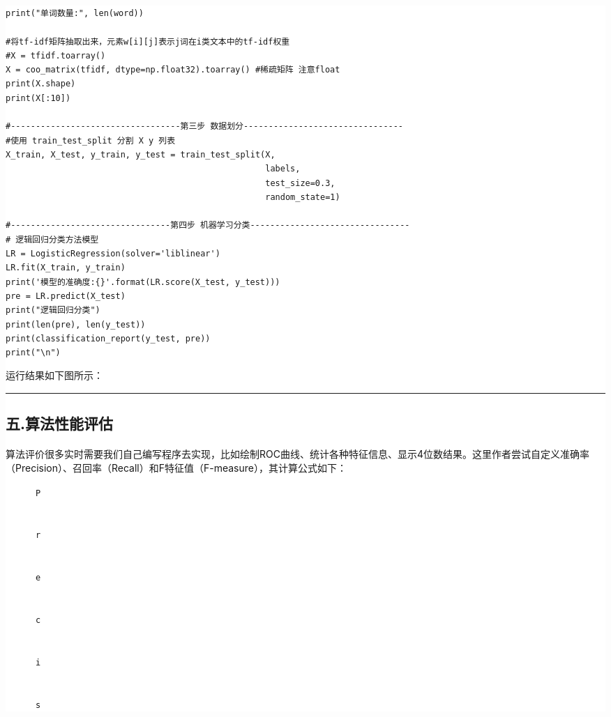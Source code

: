 ```
print("单词数量:", len(word))

#将tf-idf矩阵抽取出来，元素w[i][j]表示j词在i类文本中的tf-idf权重
#X = tfidf.toarray()
X = coo_matrix(tfidf, dtype=np.float32).toarray() #稀疏矩阵 注意float
print(X.shape)
print(X[:10])

#----------------------------------第三步 数据划分--------------------------------
#使用 train_test_split 分割 X y 列表
X_train, X_test, y_train, y_test = train_test_split(X, 
                                                    labels, 
                                                    test_size=0.3, 
                                                    random_state=1)

#--------------------------------第四步 机器学习分类--------------------------------
# 逻辑回归分类方法模型
LR = LogisticRegression(solver='liblinear')
LR.fit(X_train, y_train)
print('模型的准确度:{}'.format(LR.score(X_test, y_test)))
pre = LR.predict(X_test)
print("逻辑回归分类")
print(len(pre), len(y_test))
print(classification_report(y_test, pre))
print("\n")

```

运行结果如下图所示：

---


## 五.算法性能评估

算法评价很多实时需要我们自己编写程序去实现，比如绘制ROC曲线、统计各种特征信息、显示4位数结果。这里作者尝试自定义准确率（Precision）、召回率（Recall）和F特征值（F-measure），其计算公式如下：

 
      
       
        
        
          P 
         
        
          r 
         
        
          e 
         
        
          c 
         
        
          i 
         
        
          s 
         